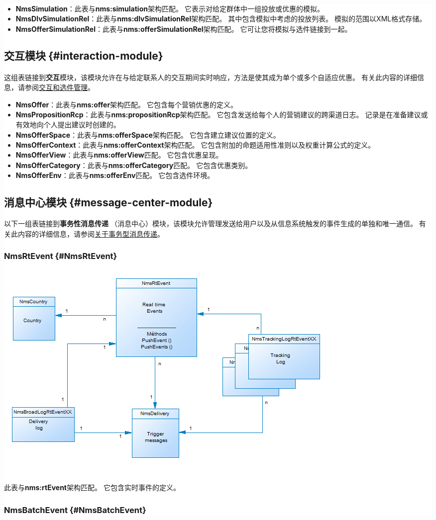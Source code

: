 * **NmsSimulation**：此表与&#x200B;**nms:simulation**&#x200B;架构匹配。 它表示对给定群体中一组投放或优惠的模拟。
* **NmsDlvSimulationRel**：此表与&#x200B;**nms:dlvSimulationRel**&#x200B;架构匹配。 其中包含模拟中考虑的投放列表。 模拟的范围以XML格式存储。
* **NmsOfferSimulationRel**：此表与&#x200B;**nms:offerSimulationRel**&#x200B;架构匹配。 它可让您将模拟与选件链接到一起。

## 交互模块 {#interaction-module}

这组表链接到&#x200B;**交互**&#x200B;模块，该模块允许在与给定联系人的交互期间实时响应，方法是使其成为单个或多个自适应优惠。 有关此内容的详细信息，请参阅[交互和选件管理](../../interaction/using/interaction-and-offer-management.md)。

* **NmsOffer**：此表与&#x200B;**nms:offer**&#x200B;架构匹配。 它包含每个营销优惠的定义。
* **NmsPropositionRcp**：此表与&#x200B;**nms:propositionRcp**&#x200B;架构匹配。 它包含发送给每个人的营销建议的跨渠道日志。 记录是在准备建议或有效地向个人提出建议时创建的。
* **NmsOfferSpace**：此表与&#x200B;**nms:offerSpace**&#x200B;架构匹配。 它包含建立建议位置的定义。
* **NmsOfferContext**：此表与&#x200B;**nms:offerContext**&#x200B;架构匹配。 它包含附加的命题适用性准则以及权重计算公式的定义。
* **NmsOfferView**：此表与&#x200B;**nms:offerView**&#x200B;匹配。 它包含优惠呈现。
* **NmsOfferCategory**：此表与&#x200B;**nms:offerCategory**&#x200B;匹配。 它包含优惠类别。
* **NmsOfferEnv**：此表与&#x200B;**nms:offerEnv**&#x200B;匹配。 它包含选件环境。

## 消息中心模块 {#message-center-module}

以下一组表链接到&#x200B;**事务性消息传递** （消息中心）模块，该模块允许管理发送给用户以及从信息系统触发的事件生成的单独和唯一通信。 有关此内容的详细信息，请参阅[关于事务型消息传递](../../message-center/using/about-transactional-messaging.md)。

### NmsRtEvent {#NmsRtEvent}

![](assets/data-model_message-center_rt.png)

此表与&#x200B;**nms:rtEvent**&#x200B;架构匹配。 它包含实时事件的定义。

### NmsBatchEvent {#NmsBatchEvent}
